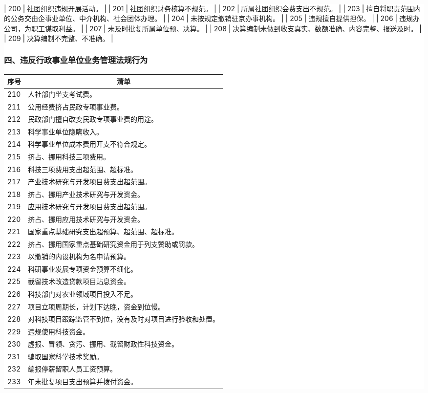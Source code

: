 | 200                   | 社团组织违规开展活动。                                                  |
| 201                   | 社团组织财务核算不规范。                                                 |
| 202                   | 所属社团组织会费支出不规范。                                               |
| 203                   | 擅自将职责范围内的公务交由企事业单位、中介机构、社会团体办理。                              |
| 204                   | 未按规定撤销驻京办事机构。                                                |
| 205                   | 违规擅自提供担保。                                                    |
| 206                   | 违规办公司，为职工谋取利益。                                               |
| 207                   | 未及时批复所属单位预、决算。                                               |
| 208                   | 决算编制未做到收支真实、数额准确、内容完整、报送及时。                                  |
| 209                   | 决算编制不完整、不准确。                                                 |

### 四、违反行政事业单位业务管理法规行为

| 序号                    | 清单                                                           |
|---|---|
| 210                   | 人社部门坐支考试费。                                                   |
| 211                   | 公用经费挤占民政专项事业费。                                               |
| 212                   | 民政部门擅自改变民政专项事业费的用途。                                          |
| 213                   | 科学事业单位隐瞒收入。                                                  |
| 214                   | 科学事业单位成本费用开支不符合规定。                                           |
| 215                   | 挤占、挪用科技三项费用。                                                 |
| 216                   | 科技三项费用支出超范围、超标准。                                             |
| 217                   | 产业技术研究与开发项目费支出超范围。                                           |
| 218                   | 挤占、挪用产业技术研究与开发资金。                                            |
| 219                   | 应用技术研究与开发项目费支出超范围。                                           |
| 220                   | 挤占、挪用应用技术研究与开发资金。                                            |
| 221                   | 国家重点基础研究支出超预算、超范围、超标准。                                       |
| 222                   | 挤占、挪用国家重点基础研究资金用于列支赞助或罚款。                                    |
| 223                   | 以撤销的内设机构为名申请预算。                                              |
| 224                   | 科研事业发展专项资金预算不细化。                                             |
| 225                   | 截留技术改造贷款项目贴息资金。                                              |
| 226                   | 科技部门对农业领域项目投入不足。                                             |
| 227                   | 项目立项周期长，计划下达晚，资金到位慢。                                         |
| 228                   | 对科技项目跟踪监管不到位，没有及时对项目进行验收和处置。                                 |
| 229                   | 违规使用科技资金。                                                    |
| 230                   | 虚报、冒领、贪污、挪用、截留财政性科技资金。                                       |
| 231                   | 骗取国家科学技术奖励。                                                  |
| 232                   | 编报停薪留职人员工资预算。                                                |
| 233                   | 年末批复项目支出预算并拨付资金。                                             |